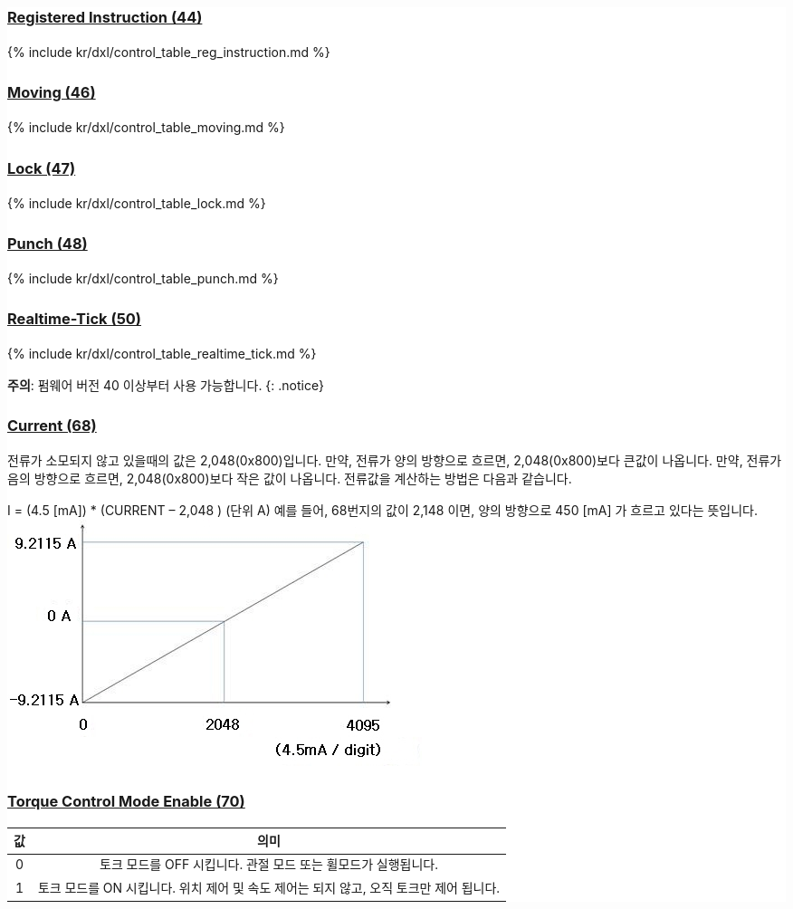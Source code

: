 ### <a name="registered-instruction"></a>**[Registered Instruction (44)](#registered-instruction-44)**
{% include kr/dxl/control_table_reg_instruction.md %}

### <a name="moving"></a>**[Moving (46)](#moving-46)**
{% include kr/dxl/control_table_moving.md %}

### <a name="lock"></a>**[Lock (47)](#lock-47)**
{% include kr/dxl/control_table_lock.md %}

### <a name="punch"></a>**[Punch (48)](#punch-48)**
{% include kr/dxl/control_table_punch.md %}

### <a name="realtime-tick"></a>**[Realtime-Tick (50)](#realtime-tick-50)**
{% include kr/dxl/control_table_realtime_tick.md %}

**주의**: 펌웨어 버전 40 이상부터 사용 가능합니다.
{: .notice}

### <a name="current"></a>**[Current (68)](#current-68)**
전류가 소모되지 않고 있을때의 값은 2,048(0x800)입니다.
만약, 전류가 양의 방향으로 흐르면, 2,048(0x800)보다 큰값이 나옵니다.
만약, 전류가 음의 방향으로 흐르면, 2,048(0x800)보다 작은 값이 나옵니다.
전류값을 계산하는 방법은 다음과 같습니다.

I = (4.5 [mA]) * (CURRENT – 2,048 ) (단위 A)
예를 들어, 68번지의 값이 2,148 이면, 양의 방향으로 450 [mA] 가 흐르고 있다는 뜻입니다.
![](/assets/images/dxl/mx/mx_current.jpg)

### <a name="torque-ctrl-mode-enable"></a>**[Torque Control Mode Enable (70)](#torque-control-mode-enable-70)**

| 값 |                                         의미                                          |
|:--:|:-------------------------------------------------------------------------------------:|
| 0  |             토크 모드를 OFF 시킵니다. 관절 모드 또는 휠모드가 실행됩니다.             |
| 1  | 토크 모드를 ON 시킵니다. 위치 제어 및 속도 제어는 되지 않고, 오직 토크만 제어 됩니다. |


[MX-106T DWG]: http://www.robotis.com/service/download.php?no=141
[MX-106T PDF]: http://www.robotis.com/service/download.php?no=142
[MX-106T STEP]: http://www.robotis.com/service/download.php?no=143
[MX-106T IGES]: http://www.robotis.com/service/download.php?no=144
[MX-106R DWG]: http://www.robotis.com/service/download.php?no=145
[MX-106R PDF]: http://www.robotis.com/service/download.php?no=146
[MX-106R STEP]: http://www.robotis.com/service/download.php?no=147
[MX-106R IGES]: http://www.robotis.com/service/download.php?no=148
[호환성 가이드]: http://www.robotis.com/service/compatibility_table.php?cate=d
[MX-106 (2.0) 컨트롤 테이블]: /docs/kr/dxl/mx/mx-106-2/#eeprom-%EC%98%81%EC%97%AD